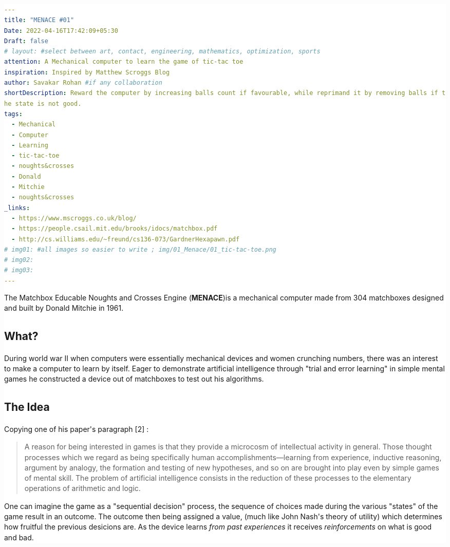 ```yaml
---
title: "MENACE #01"
Date: 2022-04-16T17:42:09+05:30
Draft: false
# layout: #select between art, contact, engineering, mathematics, optimization, sports
attention: A Mechanical computer to learn the game of tic-tac toe
inspiration: Inspired by Matthew Scroggs Blog
author: Savakar Rohan #if any collaboration
shortDescription: Reward the computer by increasing balls count if favourable, while reprimand it by removing balls if the state is not good.
tags:
  - Mechanical
  - Computer
  - Learning
  - tic-tac-toe
  - noughts&crosses
  - Donald
  - Mitchie
  - noughts&crosses
_links:
  - https://www.mscroggs.co.uk/blog/
  - https://people.csail.mit.edu/brooks/idocs/matchbox.pdf
  - http://cs.williams.edu/~freund/cs136-073/GardnerHexapawn.pdf
# img01: #all images so easier to write ; img/01_Menace/01_tic-tac-toe.png
# img02:
# img03:
---
```


The Matchbox Educable Noughts and Crosses Engine (**MENACE**)is a mechanical computer made from 304 matchboxes designed and built by Donald Mitchie in 1961.

## What?

During world war II when computers were essentially mechanical devices and women crunching numbers, there was an interest to make a computer to learn by itself. Eager to demonstrate artificial intelligence through "trial and error learning" in simple mental games he constructed a device out of matchboxes to test out his algorithms.

## The Idea

Copying one of his paper's paragraph [2] :

> A reason for being interested in games is that they provide a microcosm of intellectual activity in general. Those thought processes which we regard as being specifically human accomplishments—learning from experience, inductive reasoning, argument by analogy, the formation and testing of new hypotheses, and so on are brought into play even by simple games of mental skill. The problem of artificial intelligence consists in the reduction of these processes to the elementary operations of arithmetic and logic.

One can imagine the game as a "sequential decision" process, the sequence of choices made during the various "states" of the game result in an outcome. The outcome then being assigned a value, (much like John Nash's theory of utility) which determines how fruitful the previous desicions are. As the device learns _from past experiences_ it receives _reinforcements_ on what is good and bad.
